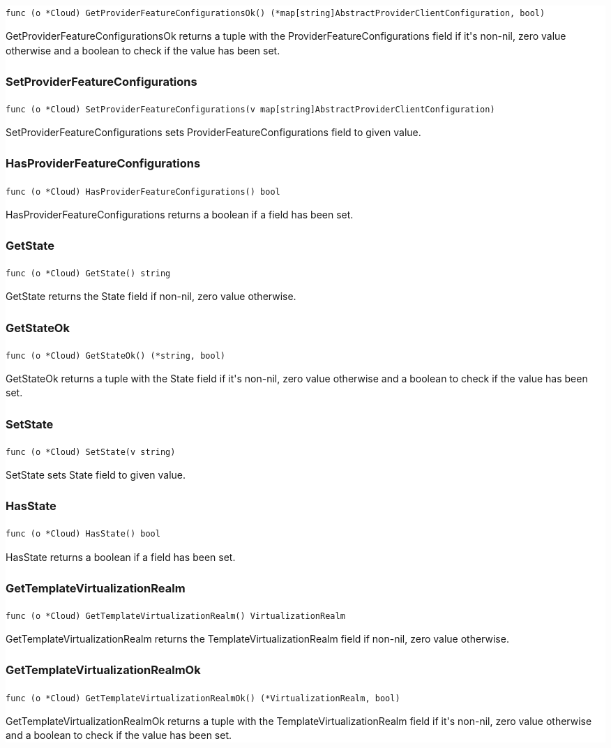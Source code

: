 `func (o *Cloud) GetProviderFeatureConfigurationsOk() (*map[string]AbstractProviderClientConfiguration, bool)`

GetProviderFeatureConfigurationsOk returns a tuple with the ProviderFeatureConfigurations field if it's non-nil, zero value otherwise
and a boolean to check if the value has been set.

### SetProviderFeatureConfigurations

`func (o *Cloud) SetProviderFeatureConfigurations(v map[string]AbstractProviderClientConfiguration)`

SetProviderFeatureConfigurations sets ProviderFeatureConfigurations field to given value.

### HasProviderFeatureConfigurations

`func (o *Cloud) HasProviderFeatureConfigurations() bool`

HasProviderFeatureConfigurations returns a boolean if a field has been set.

### GetState

`func (o *Cloud) GetState() string`

GetState returns the State field if non-nil, zero value otherwise.

### GetStateOk

`func (o *Cloud) GetStateOk() (*string, bool)`

GetStateOk returns a tuple with the State field if it's non-nil, zero value otherwise
and a boolean to check if the value has been set.

### SetState

`func (o *Cloud) SetState(v string)`

SetState sets State field to given value.

### HasState

`func (o *Cloud) HasState() bool`

HasState returns a boolean if a field has been set.

### GetTemplateVirtualizationRealm

`func (o *Cloud) GetTemplateVirtualizationRealm() VirtualizationRealm`

GetTemplateVirtualizationRealm returns the TemplateVirtualizationRealm field if non-nil, zero value otherwise.

### GetTemplateVirtualizationRealmOk

`func (o *Cloud) GetTemplateVirtualizationRealmOk() (*VirtualizationRealm, bool)`

GetTemplateVirtualizationRealmOk returns a tuple with the TemplateVirtualizationRealm field if it's non-nil, zero value otherwise
and a boolean to check if the value has been set.

